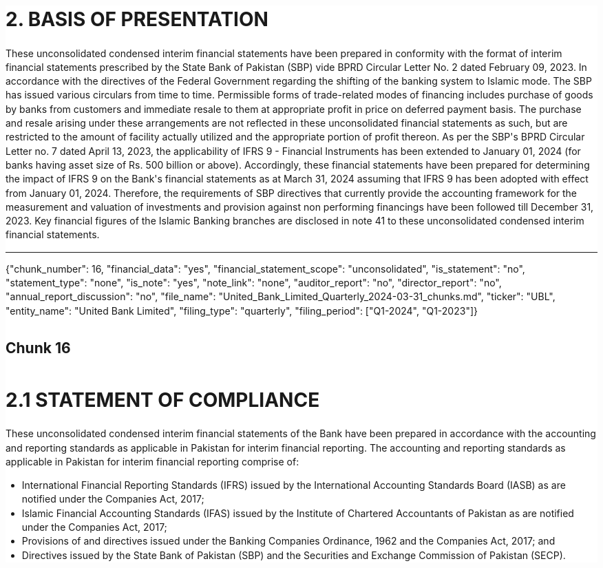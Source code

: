 
# 2. BASIS OF PRESENTATION

These unconsolidated condensed interim financial statements have been prepared in conformity with the format of interim financial statements prescribed by the State Bank of Pakistan (SBP) vide BPRD Circular Letter No. 2 dated February 09, 2023. In accordance with the directives of the Federal Government regarding the shifting of the banking system to Islamic mode. The SBP has issued various circulars from time to time. Permissible forms of trade-related modes of financing includes purchase of goods by banks from customers and immediate resale to them at appropriate profit in price on deferred payment basis. The purchase and resale arising under these arrangements are not reflected in these unconsolidated financial statements as such, but are restricted to the amount of facility actually utilized and the appropriate portion of profit thereon. As per the SBP's BPRD Circular Letter no. 7 dated April 13, 2023, the applicability of IFRS 9 - Financial Instruments has been extended to January 01, 2024 (for banks having asset size of Rs. 500 billion or above). Accordingly, these financial statements have been prepared for determining the impact of IFRS 9 on the Bank's financial statements as at March 31, 2024 assuming that IFRS 9 has been adopted with effect from January 01, 2024. Therefore, the requirements of SBP directives that currently provide the accounting framework for the measurement and valuation of investments and provision against non performing financings have been followed till December 31, 2023. Key financial figures of the Islamic Banking branches are disclosed in note 41 to these unconsolidated condensed interim financial statements.

---

{"chunk_number": 16, "financial_data": "yes", "financial_statement_scope": "unconsolidated", "is_statement": "no", "statement_type": "none", "is_note": "yes", "note_link": "none", "auditor_report": "no", "director_report": "no", "annual_report_discussion": "no", "file_name": "United_Bank_Limited_Quarterly_2024-03-31_chunks.md", "ticker": "UBL", "entity_name": "United Bank Limited", "filing_type": "quarterly", "filing_period": ["Q1-2024", "Q1-2023"]}
## Chunk 16


# 2.1 STATEMENT OF COMPLIANCE

These unconsolidated condensed interim financial statements of the Bank have been prepared in accordance with the accounting and reporting standards as applicable in Pakistan for interim financial reporting. The accounting and reporting standards as applicable in Pakistan for interim financial reporting comprise of:

- International Financial Reporting Standards (IFRS) issued by the International Accounting Standards Board (IASB) as are notified under the Companies Act, 2017;
- Islamic Financial Accounting Standards (IFAS) issued by the Institute of Chartered Accountants of Pakistan as are notified under the Companies Act, 2017;
- Provisions of and directives issued under the Banking Companies Ordinance, 1962 and the Companies Act, 2017; and
- Directives issued by the State Bank of Pakistan (SBP) and the Securities and Exchange Commission of Pakistan (SECP).
